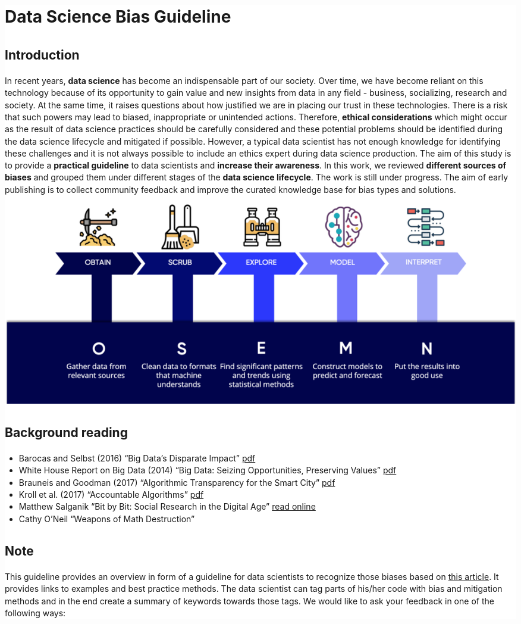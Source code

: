 # Data Science Bias Guideline
## Introduction
In recent years, **data science** has become an indispensable part of our society. Over time, we have become reliant on this technology because of its opportunity to gain value and new insights from data in any field - business, socializing, research and society. At the same time, it raises questions about how justified we are in placing our trust in these technologies. There is a risk that such powers may lead to biased, inappropriate or unintended actions. Therefore, **ethical considerations** which might occur as the result of data science practices should be carefully considered and these potential problems should be identified during the data science lifecycle and mitigated if possible.  However, a typical data scientist has not enough knowledge for identifying these challenges and it is not always possible to include an ethics expert during data science production. The aim of this study is to provide a **practical guideline** to data scientists and **increase their awareness**. In this work, we reviewed **different sources of biases** and grouped them under different stages of the **data science lifecycle**. The work is still under progress. The aim of early publishing is to collect community feedback and improve the curated knowledge base for bias types and solutions.   
![OSEMN](src/docs/media/images/osemn.png)
## Background reading
* Barocas and Selbst (2016) “Big Data’s Disparate Impact” [pdf](http://www.californialawreview.org/wp-content/uploads/2016/06/2Barocas-Selbst.pdf)
* White House Report on Big Data (2014) “Big Data: Seizing Opportunities, Preserving Values” [pdf](https://obamawhitehouse.archives.gov/sites/default/files/docs/big_data_privacy_report_may_1_2014.pdf)
* Brauneis and Goodman (2017) “Algorithmic Transparency for the Smart City” [pdf](https://papers.ssrn.com/sol3/papers.cfm?abstract_id=3012499)
* Kroll et al. (2017) “Accountable Algorithms” [pdf](https://scholarship.law.upenn.edu/penn_law_review/vol165/iss3/3/)
* Matthew Salganik “Bit by Bit: Social Research in the Digital Age” [read online](https://www.bitbybitbook.com/en/1st-ed/preface/)
* Cathy O’Neil “Weapons of Math Destruction”
## Note
This guideline provides an overview in form of a guideline for data scientists to recognize those biases based on [this article](https://arxiv.org/abs/2009.09795). It provides links to examples and best practice methods.
The data scientist can tag parts of his/her code with bias and mitigation methods and in the end create a summary of keywords towards those tags.
We would like to ask your feedback in one of the following ways:
